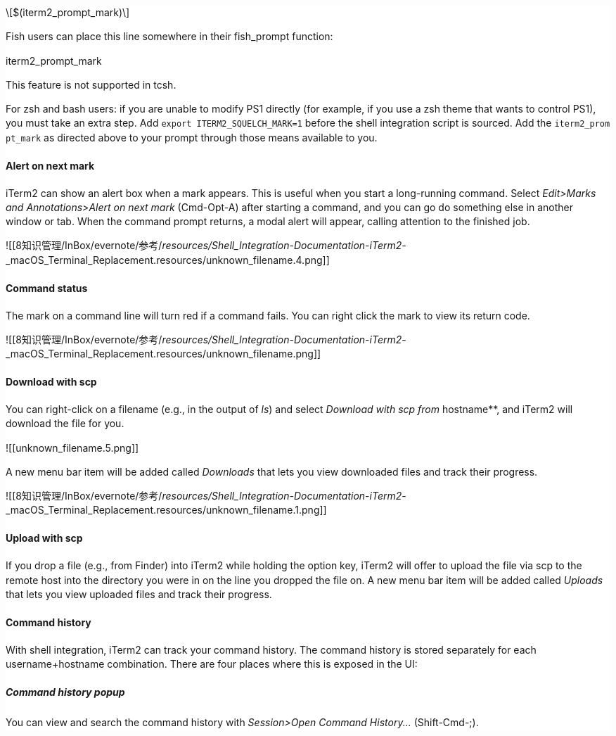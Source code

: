 \\\[$(iterm2\_prompt\_mark)\\\]

Fish users can place this line somewhere in their fish\_prompt function:

iterm2\_prompt\_mark

This feature is not supported in tcsh.

For zsh and bash users: if you are unable to modify PS1 directly (for example, if you use a zsh theme that wants to control PS1), you must take an extra step. Add `export ITERM2_SQUELCH_MARK=1` before the shell integration script is sourced. Add the `iterm2_prompt_mark` as directed above to your prompt through those means available to you.

#### Alert on next mark

iTerm2 can show an alert box when a mark appears. This is useful when you start a long-running command. Select _Edit>Marks and Annotations>Alert on next mark_ (Cmd-Opt-A) after starting a command, and you can go do something else in another window or tab. When the command prompt returns, a modal alert will appear, calling attention to the finished job.

![[8知识管理/InBox/evernote/参考/_resources/Shell_Integration_-_Documentation_-_iTerm2_-_macOS_Terminal_Replacement.resources/unknown_filename.4.png]]

#### Command status

The mark on a command line will turn red if a command fails. You can right click the mark to view its return code.

![[8知识管理/InBox/evernote/参考/_resources/Shell_Integration_-_Documentation_-_iTerm2_-_macOS_Terminal_Replacement.resources/unknown_filename.png]]

#### Download with scp

You can right-click on a filename (e.g., in the output of _ls_) and select _Download with scp from_ hostname\*\*, and iTerm2 will download the file for you.

![[unknown_filename.5.png]]

A new menu bar item will be added called _Downloads_ that lets you view downloaded files and track their progress.

![[8知识管理/InBox/evernote/参考/_resources/Shell_Integration_-_Documentation_-_iTerm2_-_macOS_Terminal_Replacement.resources/unknown_filename.1.png]]

#### Upload with scp

If you drop a file (e.g., from Finder) into iTerm2 while holding the option key, iTerm2 will offer to upload the file via scp to the remote host into the directory you were in on the line you dropped the file on. A new menu bar item will be added called _Uploads_ that lets you view uploaded files and track their progress.

#### Command history

With shell integration, iTerm2 can track your command history. The command history is stored separately for each username+hostname combination. There are four places where this is exposed in the UI:

##### Command history popup

You can view and search the command history with _Session>Open Command History..._ (Shift-Cmd-;).
